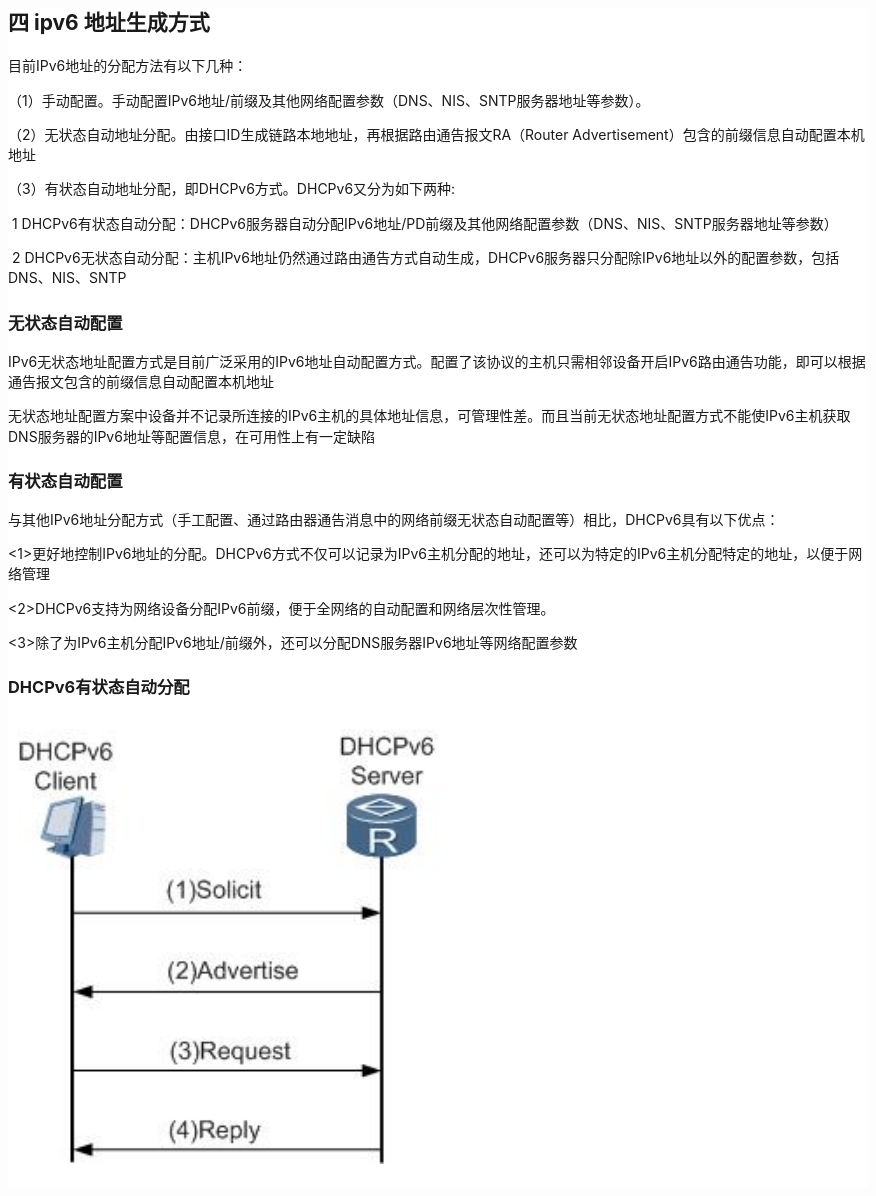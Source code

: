 ## 四 ipv6 地址生成方式

目前IPv6地址的分配方法有以下几种：

（1）手动配置。手动配置IPv6地址/前缀及其他网络配置参数（DNS、NIS、SNTP服务器地址等参数）。

（2）无状态自动地址分配。由接口ID生成链路本地地址，再根据路由通告报文RA（Router Advertisement）包含的前缀信息自动配置本机地址

（3）有状态自动地址分配，即DHCPv6方式。DHCPv6又分为如下两种:

​	1 DHCPv6有状态自动分配：DHCPv6服务器自动分配IPv6地址/PD前缀及其他网络配置参数（DNS、NIS、SNTP服务器地址等参数）

​	2 DHCPv6无状态自动分配：主机IPv6地址仍然通过路由通告方式自动生成，DHCPv6服务器只分配除IPv6地址以外的配置参数，包括DNS、NIS、SNTP

### 无状态自动配置

IPv6无状态地址配置方式是目前广泛采用的IPv6地址自动配置方式。配置了该协议的主机只需相邻设备开启IPv6路由通告功能，即可以根据通告报文包含的前缀信息自动配置本机地址

无状态地址配置方案中设备并不记录所连接的IPv6主机的具体地址信息，可管理性差。而且当前无状态地址配置方式不能使IPv6主机获取DNS服务器的IPv6地址等配置信息，在可用性上有一定缺陷

### 有状态自动配置

与其他IPv6地址分配方式（手工配置、通过路由器通告消息中的网络前缀无状态自动配置等）相比，DHCPv6具有以下优点：

<1>更好地控制IPv6地址的分配。DHCPv6方式不仅可以记录为IPv6主机分配的地址，还可以为特定的IPv6主机分配特定的地址，以便于网络管理

<2>DHCPv6支持为网络设备分配IPv6前缀，便于全网络的自动配置和网络层次性管理。

<3>除了为IPv6主机分配IPv6地址/前缀外，还可以分配DNS服务器IPv6地址等网络配置参数

### DHCPv6有状态自动分配

![image-20231104110731387](images\image-20231104110731387.png)

